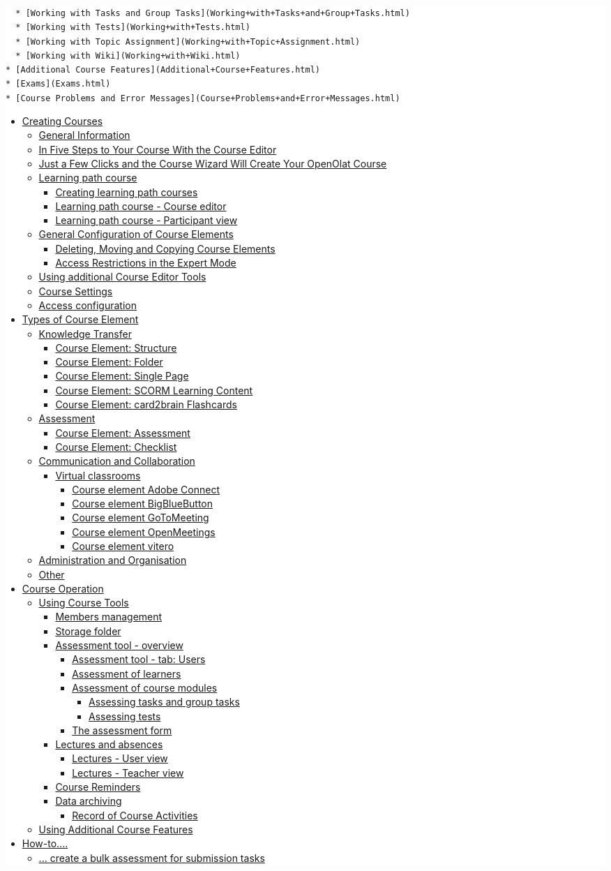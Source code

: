       * [Working with Tasks and Group Tasks](Working+with+Tasks+and+Group+Tasks.html)
      * [Working with Tests](Working+with+Tests.html)
      * [Working with Topic Assignment](Working+with+Topic+Assignment.html)
      * [Working with Wiki](Working+with+Wiki.html)
    * [Additional Course Features](Additional+Course+Features.html)
    * [Exams](Exams.html)
    * [Course Problems and Error Messages](Course+Problems+and+Error+Messages.html)
  * [Creating Courses](Creating+Courses.html)
    * [General Information](General+Information.html)
    * [In Five Steps to Your Course With the Course Editor](In+Five+Steps+to+Your+Course+With+the+Course+Editor.html)
    * [Just a Few Clicks and the Course Wizard Will Create Your OpenOlat Course](Just+a+Few+Clicks+and+the+Course+Wizard+Will+Create+Your+OpenOlat+Course.html)
    * [Learning path course](Learning+path+course.html)
      * [Creating learning path courses](Creating+learning+path+courses.html)
      * [Learning path course - Course editor](Learning+path+course+-+Course+editor.html)
      * [Learning path course - Participant view](Learning+path+course+-+Participant+view.html)
    * [General Configuration of Course Elements](General+Configuration+of+Course+Elements.html)
      * [Deleting, Moving and Copying Course Elements](Deleting,+Moving+and+Copying+Course+Elements.html)
      * [Access Restrictions in the Expert Mode](Access+Restrictions+in+the+Expert+Mode.html)
    * [Using additional Course Editor Tools](Using+additional+Course+Editor+Tools.html)
    * [Course Settings](Course+Settings.html)
    * [Access configuration](Access+configuration.html)
  * [Types of Course Element](Types+of+Course+Element.html)
    * [Knowledge Transfer](Knowledge+Transfer.html)
      * [Course Element: Structure](Course+Element%EF%B9%95+Structure.html)
      * [Course Element: Folder](Course+Element%EF%B9%95+Folder.html)
      * [Course Element: Single Page](Course+Element%EF%B9%95+Single+Page.html)
      * [Course Element: SCORM Learning Content](Course+Element%EF%B9%95+SCORM+Learning+Content.html)
      * [Course Element: card2brain Flashcards](Course+Element%EF%B9%95+card2brain+Flashcards.html)
    * [Assessment](Assessment.html)
      * [Course Element: Assessment](Course+Element%EF%B9%95+Assessment.html)
      * [Course Element: Checklist](Course+Element%EF%B9%95+Checklist.html)
    * [Communication and Collaboration](Communication+and+Collaboration.html)
      * [Virtual classrooms](Virtual+classrooms.html)
        * [Course element Adobe Connect](Course+element+Adobe+Connect.html)
        * [Course element BigBlueButton](Course+element+BigBlueButton.html)
        * [Course element GoToMeeting](Course+element+GoToMeeting.html)
        * [Course element OpenMeetings](Course+element+OpenMeetings.html)
        * [Course element vitero](Course+element+vitero.html)
    * [Administration and Organisation](Administration+and+Organisation.html)
    * [Other](Other.html)
  * [Course Operation](Course+Operation.html)
    * [Using Course Tools](Using+Course+Tools.html)
      * [Members management](Members+management.html)
      * [Storage folder](Storage+folder.html)
      * [Assessment tool - overview](Assessment+tool+-+overview.html)
        * [Assessment tool - tab: Users](Assessment+tool+-+tab%EF%B9%95+Users.html)
        * [Assessment of learners](Assessment+of+learners.html)
        * [Assessment of course modules](Assessment+of+course+modules.html)
          * [Assessing tasks and group tasks](Assessing+tasks+and+group+tasks.html)
          * [Assessing tests](Assessing+tests.html)
        * [The assessment form](The+assessment+form.html)
      * [Lectures and absences](Lectures+and+absences.html)
        * [Lectures - User view](Lectures+-+User+view.html)
        * [Lectures - Teacher view](Lectures+-+Teacher+view.html)
      * [Course Reminders](Course+Reminders.html)
      * [Data archiving](Data+archiving.html)
        * [Record of Course Activities](Record+of+Course+Activities.html)
    * [Using Additional Course Features](Using+Additional+Course+Features.html)
  * [How-to....](../../pages/viewpage.action%EF%B9%96pageId=108600572.html)
    * [... create a bulk assessment for submission tasks](+create+a+bulk+assessment+for+submission+tasks.html)
